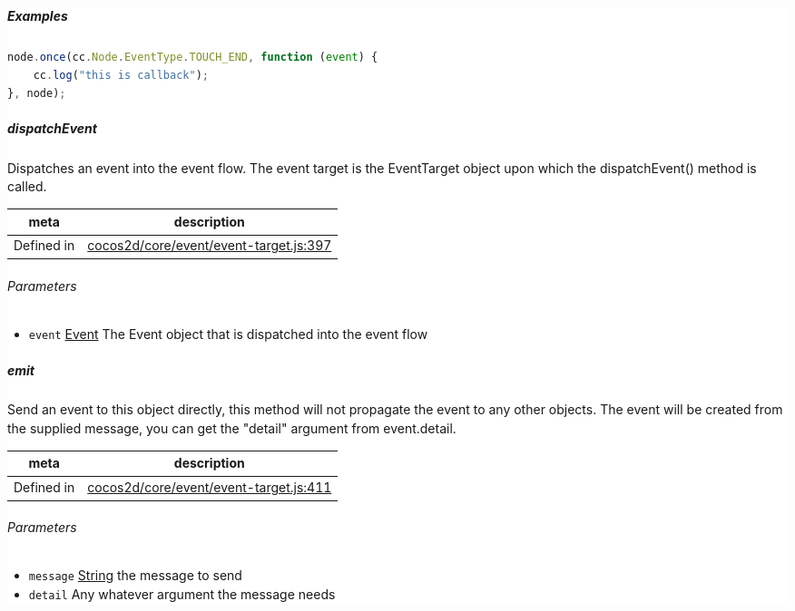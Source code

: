 ##### Examples

```js
node.once(cc.Node.EventType.TOUCH_END, function (event) {
    cc.log("this is callback");
}, node);
```

##### dispatchEvent

Dispatches an event into the event flow.
The event target is the EventTarget object upon which the dispatchEvent() method is called.

| meta | description |
|------|-------------|
| Defined in | [cocos2d/core/event/event-target.js:397](https://github.com/cocos-creator/engine/blob/dcd3357d61e518886ccbf8b2026bed4edc6c615d/cocos2d/core/event/event-target.js#L397) |

###### Parameters
- `event` <a href="../classes/Event.html" class="crosslink">Event</a> The Event object that is dispatched into the event flow


##### emit

Send an event to this object directly, this method will not propagate the event to any other objects.
The event will be created from the supplied message, you can get the "detail" argument from event.detail.

| meta | description |
|------|-------------|
| Defined in | [cocos2d/core/event/event-target.js:411](https://github.com/cocos-creator/engine/blob/dcd3357d61e518886ccbf8b2026bed4edc6c615d/cocos2d/core/event/event-target.js#L411) |

###### Parameters
- `message` <a href="https://developer.mozilla.org/en/JavaScript/Reference/Global_Objects/String" class="crosslink external" target="_blank">String</a> the message to send
- `detail` Any whatever argument the message needs



